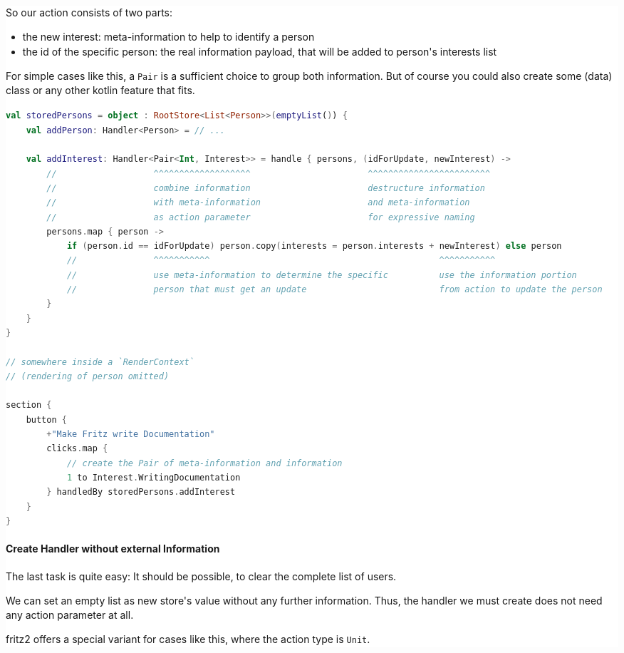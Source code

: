 So our action consists of two parts:
- the new interest: meta-information to help to identify a person
- the id of the specific person: the real information payload, that will be added to person's interests list

For simple cases like this, a `Pair` is a sufficient choice to group both information. But of course you could also
create some (data) class or any other kotlin feature that fits.

```kotlin
val storedPersons = object : RootStore<List<Person>>(emptyList()) {
    val addPerson: Handler<Person> = // ...

    val addInterest: Handler<Pair<Int, Interest>> = handle { persons, (idForUpdate, newInterest) ->
        //                   ^^^^^^^^^^^^^^^^^^^                       ^^^^^^^^^^^^^^^^^^^^^^^^
        //                   combine information                       destructure information
        //                   with meta-information                     and meta-information
        //                   as action parameter                       for expressive naming
        persons.map { person ->
            if (person.id == idForUpdate) person.copy(interests = person.interests + newInterest) else person
            //               ^^^^^^^^^^^                                             ^^^^^^^^^^^
            //               use meta-information to determine the specific          use the information portion
            //               person that must get an update                          from action to update the person
        }
    }
}

// somewhere inside a `RenderContext`
// (rendering of person omitted) 

section {
    button {
        +"Make Fritz write Documentation"
        clicks.map {
            // create the Pair of meta-information and information
            1 to Interest.WritingDocumentation
        } handledBy storedPersons.addInterest
    }
} 
```

#### Create Handler without external Information

The last task is quite easy: It should be possible, to clear the complete list of users.

We can set an empty list as new store's value without any further information. Thus, the handler we must create does not
need any action parameter at all.

fritz2 offers a special variant for cases like this, where the action type is `Unit`.
